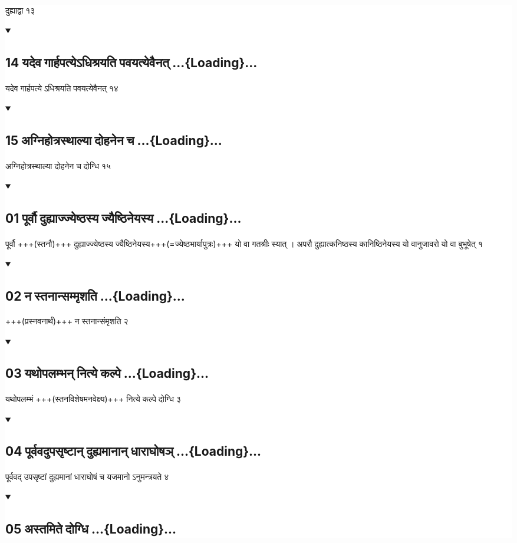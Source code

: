दुह्याद्वा १३  

</details>
</div>
<div class="js_include" includetitle="false" newlevelforh1="2" unfilled url="/vedAH_yajuH/taittirIyam/sUtram/ApastambaH/shrautam/vishvAsa-prastutiH/06/03/14_yadeva_gArhapatye-dhishrayati_pavayatyevainat.md">
<details open><summary><h2>14 यदेव गार्हपत्येऽधिश्रयति पवयत्येवैनत् ...{Loading}...</h2></summary>

यदेव गार्हपत्ये ऽधिश्रयति पवयत्येवैनत् १४  

</details>
</div>
<div class="js_include" includetitle="false" newlevelforh1="2" unfilled url="/vedAH_yajuH/taittirIyam/sUtram/ApastambaH/shrautam/vishvAsa-prastutiH/06/03/15_agnihotrasthAlyA_dohanena_cha.md">
<details open><summary><h2>15 अग्निहोत्रस्थाल्या दोहनेन च ...{Loading}...</h2></summary>

अग्निहोत्रस्थाल्या दोहनेन च दोग्धि १५  

</details>
</div>
<div class="js_include" includetitle="false" newlevelforh1="2" unfilled url="/vedAH_yajuH/taittirIyam/sUtram/ApastambaH/shrautam/vishvAsa-prastutiH/06/04/01_pUrvau_duhyAjjyeShThasya_jyaiShThineyasya.md">
<details open><summary><h2>01 पूर्वौ दुह्याज्ज्येष्ठस्य ज्यैष्ठिनेयस्य ...{Loading}...</h2></summary>

पूर्वौ +++(स्तनौ)+++ दुह्याज्ज्येष्ठस्य ज्यैष्ठिनेयस्य+++(=ज्येष्ठभार्यापुत्रः)+++ यो वा गतश्रीः स्यात् । अपरौ दुह्यात्कनिष्ठस्य कानिष्ठिनेयस्य यो वानुजावरो यो वा बुभूषेत् १  

</details>
</div>
<div class="js_include" includetitle="false" newlevelforh1="2" unfilled url="/vedAH_yajuH/taittirIyam/sUtram/ApastambaH/shrautam/vishvAsa-prastutiH/06/04/02_na_stanAnsammRshati.md">
<details open><summary><h2>02 न स्तनान्सम्मृशति ...{Loading}...</h2></summary>

+++(प्रस्नवनार्थं)+++ न स्तनान्संमृशति २  

</details>
</div>
<div class="js_include" includetitle="false" newlevelforh1="2" unfilled url="/vedAH_yajuH/taittirIyam/sUtram/ApastambaH/shrautam/vishvAsa-prastutiH/06/04/03_yathopalambhan_nitye_kalpe.md">
<details open><summary><h2>03 यथोपलम्भन् नित्ये कल्पे ...{Loading}...</h2></summary>

यथोपलम्भं +++(स्तनविशेषमनवेक्ष्य)+++ नित्ये कल्पे दोग्धि ३  

</details>
</div>
<div class="js_include" includetitle="false" newlevelforh1="2" unfilled url="/vedAH_yajuH/taittirIyam/sUtram/ApastambaH/shrautam/vishvAsa-prastutiH/06/04/04_pUrvavadupasRShTAn_duhyamAnAn_dhArAghoSha~n.md">
<details open><summary><h2>04 पूर्ववदुपसृष्टान् दुह्यमानान् धाराघोषञ् ...{Loading}...</h2></summary>

पूर्ववद् उपसृष्टां दुह्यमानां धाराघोषं च यजमानो ऽनुमन्त्रयते ४  

</details>
</div>
<div class="js_include" includetitle="false" newlevelforh1="2" unfilled url="/vedAH_yajuH/taittirIyam/sUtram/ApastambaH/shrautam/vishvAsa-prastutiH/06/04/05_astamite_dogdhi.md">
<details open><summary><h2>05 अस्तमिते दोग्धि ...{Loading}...</h2></summary>

